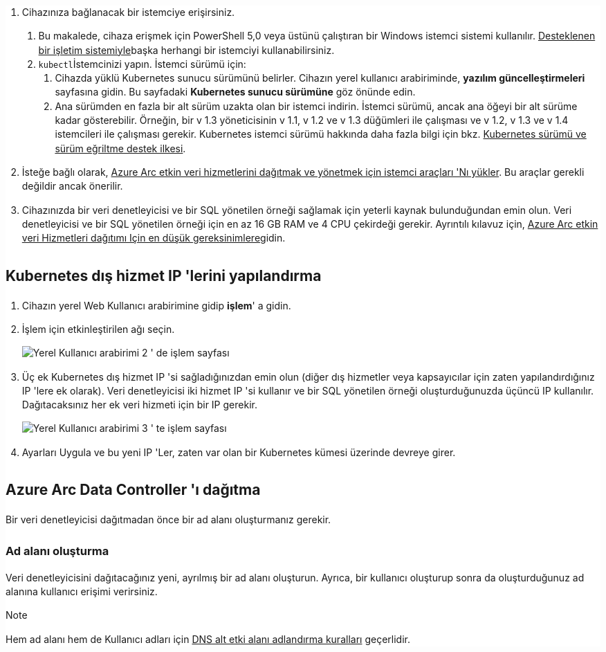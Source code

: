 1. Cihazınıza bağlanacak bir istemciye erişirsiniz. 
    1. Bu makalede, cihaza erişmek için PowerShell 5,0 veya üstünü çalıştıran bir Windows istemci sistemi kullanılır. [Desteklenen bir işletim sistemiyle](azure-stack-edge-gpu-system-requirements.md#supported-os-for-clients-connected-to-device)başka herhangi bir istemciyi kullanabilirsiniz. 
    1. `kubectl`İstemcinizi yapın. İstemci sürümü için:
        1. Cihazda yüklü Kubernetes sunucu sürümünü belirler. Cihazın yerel kullanıcı arabiriminde, **yazılım güncelleştirmeleri** sayfasına gidin. Bu sayfadaki **Kubernetes sunucu sürümüne** göz önünde edin.
        1. Ana sürümden en fazla bir alt sürüm uzakta olan bir istemci indirin. İstemci sürümü, ancak ana öğeyi bir alt sürüme kadar gösterebilir. Örneğin, bir v 1.3 yöneticisinin v 1.1, v 1.2 ve v 1.3 düğümleri ile çalışması ve v 1.2, v 1.3 ve v 1.4 istemcileri ile çalışması gerekir. Kubernetes istemci sürümü hakkında daha fazla bilgi için bkz. [Kubernetes sürümü ve sürüm eğriltme destek ilkesi](https://kubernetes.io/docs/setup/release/version-skew-policy/#supported-version-skew).
    
1. İsteğe bağlı olarak, [Azure Arc etkin veri hizmetlerini dağıtmak ve yönetmek için istemci araçları 'Nı yükler](../azure-arc/data/install-client-tools.md). Bu araçlar gerekli değildir ancak önerilir.  
1. Cihazınızda bir veri denetleyicisi ve bir SQL yönetilen örneği sağlamak için yeterli kaynak bulunduğundan emin olun. Veri denetleyicisi ve bir SQL yönetilen örneği için en az 16 GB RAM ve 4 CPU çekirdeği gerekir. Ayrıntılı kılavuz için, [Azure Arc etkin veri Hizmetleri dağıtımı Için en düşük gereksinimlere](../azure-arc/data/sizing-guidance.md#minimum-deployment-requirements)gidin.


## <a name="configure-kubernetes-external-service-ips"></a>Kubernetes dış hizmet IP 'lerini yapılandırma

1. Cihazın yerel Web Kullanıcı arabirimine gidip **işlem**' a gidin.
1. İşlem için etkinleştirilen ağı seçin. 

    ![Yerel Kullanıcı arabirimi 2 ' de işlem sayfası](./media/azure-stack-edge-gpu-deploy-arc-data-controller/compute-network-1.png)

1. Üç ek Kubernetes dış hizmet IP 'si sağladığınızdan emin olun (diğer dış hizmetler veya kapsayıcılar için zaten yapılandırdığınız IP 'lere ek olarak). Veri denetleyicisi iki hizmet IP 'si kullanır ve bir SQL yönetilen örneği oluşturduğunuzda üçüncü IP kullanılır. Dağıtacaksınız her ek veri hizmeti için bir IP gerekir. 

    ![Yerel Kullanıcı arabirimi 3 ' te işlem sayfası](./media/azure-stack-edge-gpu-deploy-arc-data-controller/compute-network-2.png)

1. Ayarları Uygula ve bu yeni IP 'Ler, zaten var olan bir Kubernetes kümesi üzerinde devreye girer. 


## <a name="deploy-azure-arc-data-controller"></a>Azure Arc Data Controller 'ı dağıtma

Bir veri denetleyicisi dağıtmadan önce bir ad alanı oluşturmanız gerekir.

### <a name="create-namespace"></a>Ad alanı oluşturma 

Veri denetleyicisini dağıtacağınız yeni, ayrılmış bir ad alanı oluşturun. Ayrıca, bir kullanıcı oluşturup sonra da oluşturduğunuz ad alanına kullanıcı erişimi verirsiniz. 

> [!NOTE]
> Hem ad alanı hem de Kullanıcı adları için [DNS alt etki alanı adlandırma kuralları](https://kubernetes.io/docs/concepts/overview/working-with-objects/names/#dns-subdomain-names) geçerlidir.
